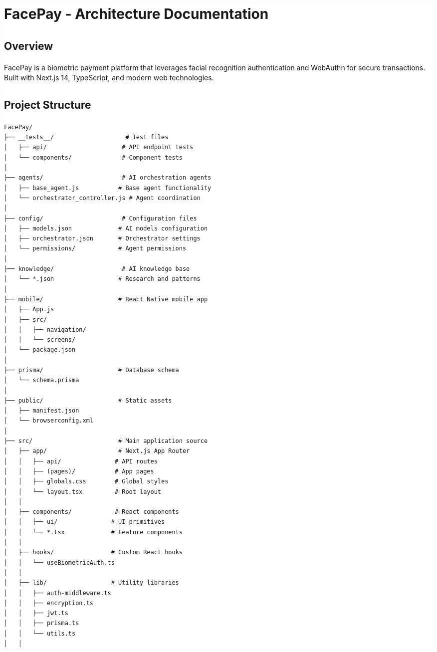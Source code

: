 # FacePay - Architecture Documentation

## Overview

FacePay is a biometric payment platform that leverages facial recognition authentication and WebAuthn for secure transactions. Built with Next.js 14, TypeScript, and modern web technologies.

## Project Structure

```
FacePay/
├── __tests__/                    # Test files
│   ├── api/                     # API endpoint tests
│   └── components/              # Component tests
│
├── agents/                      # AI orchestration agents
│   ├── base_agent.js           # Base agent functionality
│   └── orchestrator_controller.js # Agent coordination
│
├── config/                      # Configuration files
│   ├── models.json             # AI models configuration
│   ├── orchestrator.json       # Orchestrator settings
│   └── permissions/            # Agent permissions
│
├── knowledge/                   # AI knowledge base
│   └── *.json                  # Research and patterns
│
├── mobile/                     # React Native mobile app
│   ├── App.js
│   ├── src/
│   │   ├── navigation/
│   │   └── screens/
│   └── package.json
│
├── prisma/                     # Database schema
│   └── schema.prisma
│
├── public/                     # Static assets
│   ├── manifest.json
│   └── browserconfig.xml
│
├── src/                        # Main application source
│   ├── app/                    # Next.js App Router
│   │   ├── api/               # API routes
│   │   ├── (pages)/           # App pages
│   │   ├── globals.css        # Global styles
│   │   └── layout.tsx         # Root layout
│   │
│   ├── components/            # React components
│   │   ├── ui/               # UI primitives
│   │   └── *.tsx             # Feature components
│   │
│   ├── hooks/                # Custom React hooks
│   │   └── useBiometricAuth.ts
│   │
│   ├── lib/                  # Utility libraries
│   │   ├── auth-middleware.ts
│   │   ├── encryption.ts
│   │   ├── jwt.ts
│   │   ├── prisma.ts
│   │   └── utils.ts
│   │
```